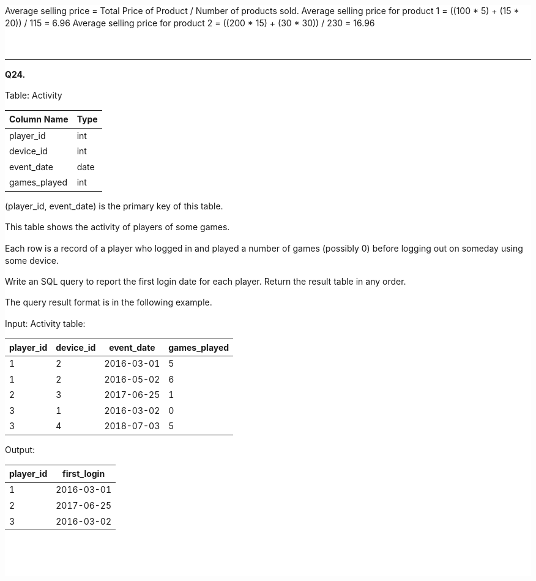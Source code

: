 Average selling price = Total Price of Product / Number of products sold. Average selling price for product 1 = ((100 \* 5) + (15 \* 20)) / 115 = 6.96 Average selling price for product 2 = ((200 \* 15) + (30 \* 30)) / 230 = 16.96
```sql

```
<pre>

</pre>

---

**Q24.**

Table: Activity

|Column Name|Type|
| - | - |
|player\_id|int|
|device\_id|int|
|event\_date|date|
|games\_played|int|
(player\_id, event\_date) is the primary key of this table.

This table shows the activity of players of some games.

Each row is a record of a player who logged in and played a number of games (possibly 0) before logging out on someday using some device.

Write an SQL query to report the first login date for each player. Return the result table in any order.

The query result format is in the following example.

Input: Activity table:

|player\_id|device\_id|event\_date|games\_played|
| - | - | - | - |
|1|2|2016-03-01|5|
|1|2|2016-05-02|6|
|2|3|2017-06-25|1|
|3|1|2016-03-02|0|
|3|4|2018-07-03|5|
Output:

|player\_id|first\_login|
| - | - |
|1|2016-03-01|
|2|2017-06-25|
|3|2016-03-02|
```sql

```
<pre>

